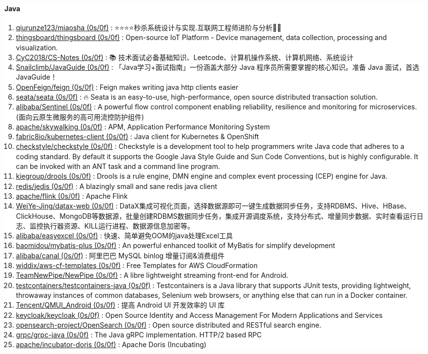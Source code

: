 #### Java
1. [qiurunze123/miaosha (0s/0f)](https://github.com/qiurunze123/miaosha) : ⭐⭐⭐⭐秒杀系统设计与实现.互联网工程师进阶与分析🙋🐓
2. [thingsboard/thingsboard (0s/0f)](https://github.com/thingsboard/thingsboard) : Open-source IoT Platform - Device management, data collection, processing and visualization.
3. [CyC2018/CS-Notes (0s/0f)](https://github.com/CyC2018/CS-Notes) : 📚 技术面试必备基础知识、Leetcode、计算机操作系统、计算机网络、系统设计
4. [Snailclimb/JavaGuide (0s/0f)](https://github.com/Snailclimb/JavaGuide) : 「Java学习+面试指南」一份涵盖大部分 Java 程序员所需要掌握的核心知识。准备 Java 面试，首选 JavaGuide！
5. [OpenFeign/feign (0s/0f)](https://github.com/OpenFeign/feign) : Feign makes writing java http clients easier
6. [seata/seata (0s/0f)](https://github.com/seata/seata) : 🔥 Seata is an easy-to-use, high-performance, open source distributed transaction solution.
7. [alibaba/Sentinel (0s/0f)](https://github.com/alibaba/Sentinel) : A powerful flow control component enabling reliability, resilience and monitoring for microservices. (面向云原生微服务的高可用流控防护组件)
8. [apache/skywalking (0s/0f)](https://github.com/apache/skywalking) : APM, Application Performance Monitoring System
9. [fabric8io/kubernetes-client (0s/0f)](https://github.com/fabric8io/kubernetes-client) : Java client for Kubernetes & OpenShift
10. [checkstyle/checkstyle (0s/0f)](https://github.com/checkstyle/checkstyle) : Checkstyle is a development tool to help programmers write Java code that adheres to a coding standard. By default it supports the Google Java Style Guide and Sun Code Conventions, but is highly configurable. It can be invoked with an ANT task and a command line program.
11. [kiegroup/drools (0s/0f)](https://github.com/kiegroup/drools) : Drools is a rule engine, DMN engine and complex event processing (CEP) engine for Java.
12. [redis/jedis (0s/0f)](https://github.com/redis/jedis) : A blazingly small and sane redis java client
13. [apache/flink (0s/0f)](https://github.com/apache/flink) : Apache Flink
14. [WeiYe-Jing/datax-web (0s/0f)](https://github.com/WeiYe-Jing/datax-web) : DataX集成可视化页面，选择数据源即可一键生成数据同步任务，支持RDBMS、Hive、HBase、ClickHouse、MongoDB等数据源，批量创建RDBMS数据同步任务，集成开源调度系统，支持分布式、增量同步数据、实时查看运行日志、监控执行器资源、KILL运行进程、数据源信息加密等。
15. [alibaba/easyexcel (0s/0f)](https://github.com/alibaba/easyexcel) : 快速、简单避免OOM的java处理Excel工具
16. [baomidou/mybatis-plus (0s/0f)](https://github.com/baomidou/mybatis-plus) : An powerful enhanced toolkit of MyBatis for simplify development
17. [alibaba/canal (0s/0f)](https://github.com/alibaba/canal) : 阿里巴巴 MySQL binlog 增量订阅&消费组件
18. [widdix/aws-cf-templates (0s/0f)](https://github.com/widdix/aws-cf-templates) : Free Templates for AWS CloudFormation
19. [TeamNewPipe/NewPipe (0s/0f)](https://github.com/TeamNewPipe/NewPipe) : A libre lightweight streaming front-end for Android.
20. [testcontainers/testcontainers-java (0s/0f)](https://github.com/testcontainers/testcontainers-java) : Testcontainers is a Java library that supports JUnit tests, providing lightweight, throwaway instances of common databases, Selenium web browsers, or anything else that can run in a Docker container.
21. [Tencent/QMUI_Android (0s/0f)](https://github.com/Tencent/QMUI_Android) : 提高 Android UI 开发效率的 UI 库
22. [keycloak/keycloak (0s/0f)](https://github.com/keycloak/keycloak) : Open Source Identity and Access Management For Modern Applications and Services
23. [opensearch-project/OpenSearch (0s/0f)](https://github.com/opensearch-project/OpenSearch) : Open source distributed and RESTful search engine.
24. [grpc/grpc-java (0s/0f)](https://github.com/grpc/grpc-java) : The Java gRPC implementation. HTTP/2 based RPC
25. [apache/incubator-doris (0s/0f)](https://github.com/apache/incubator-doris) : Apache Doris (Incubating)

